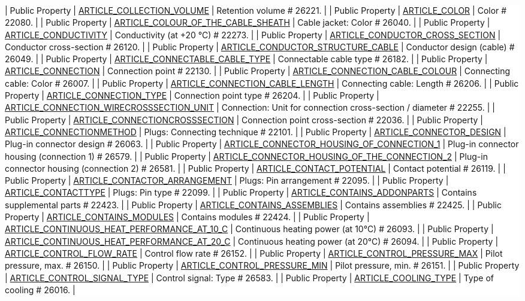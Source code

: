 | Public Property | [ARTICLE\_COLLECTION\_VOLUME](Eplan.EplApi.DataModelu~Eplan.EplApi.DataModel.ArticlePropertyList~ARTICLE_COLLECTION_VOLUME().html) | Retention volume # 26221. |
| Public Property | [ARTICLE\_COLOR](Eplan.EplApi.DataModelu~Eplan.EplApi.DataModel.ArticlePropertyList~ARTICLE_COLOR().html) | Color # 22080. |
| Public Property | [ARTICLE\_COLOUR\_OF\_THE\_CABLE\_SHEATH](Eplan.EplApi.DataModelu~Eplan.EplApi.DataModel.ArticlePropertyList~ARTICLE_COLOUR_OF_THE_CABLE_SHEATH().html) | Cable jacket: Color # 26040. |
| Public Property | [ARTICLE\_CONDUCTIVITY](Eplan.EplApi.DataModelu~Eplan.EplApi.DataModel.ArticlePropertyList~ARTICLE_CONDUCTIVITY().html) | Conductivity (at +20 °C) # 22273. |
| Public Property | [ARTICLE\_CONDUCTOR\_CROSS\_SECTION](Eplan.EplApi.DataModelu~Eplan.EplApi.DataModel.ArticlePropertyList~ARTICLE_CONDUCTOR_CROSS_SECTION().html) | Conductor cross-section # 26120. |
| Public Property | [ARTICLE\_CONDUCTOR\_STRUCTURE\_CABLE](Eplan.EplApi.DataModelu~Eplan.EplApi.DataModel.ArticlePropertyList~ARTICLE_CONDUCTOR_STRUCTURE_CABLE().html) | Conductor design (cable) # 26049. |
| Public Property | [ARTICLE\_CONNECTABLE\_CABLE\_TYPE](Eplan.EplApi.DataModelu~Eplan.EplApi.DataModel.ArticlePropertyList~ARTICLE_CONNECTABLE_CABLE_TYPE().html) | Connectable cable type # 26182. |
| Public Property | [ARTICLE\_CONNECTION](Eplan.EplApi.DataModelu~Eplan.EplApi.DataModel.ArticlePropertyList~ARTICLE_CONNECTION().html) | Connection point # 22130. |
| Public Property | [ARTICLE\_CONNECTION\_CABLE\_COLOUR](Eplan.EplApi.DataModelu~Eplan.EplApi.DataModel.ArticlePropertyList~ARTICLE_CONNECTION_CABLE_COLOUR().html) | Connecting cable: Color # 26007. |
| Public Property | [ARTICLE\_CONNECTION\_CABLE\_LENGTH](Eplan.EplApi.DataModelu~Eplan.EplApi.DataModel.ArticlePropertyList~ARTICLE_CONNECTION_CABLE_LENGTH().html) | Connecting cable: Length # 26206. |
| Public Property | [ARTICLE\_CONNECTION\_TYPE](Eplan.EplApi.DataModelu~Eplan.EplApi.DataModel.ArticlePropertyList~ARTICLE_CONNECTION_TYPE().html) | Connection point type # 26204. |
| Public Property | [ARTICLE\_CONNECTION\_WIRECROSSSECTION\_UNIT](Eplan.EplApi.DataModelu~Eplan.EplApi.DataModel.ArticlePropertyList~ARTICLE_CONNECTION_WIRECROSSSECTION_UNIT().html) | Connection: Unit for connection cross-section / diameter # 22255. |
| Public Property | [ARTICLE\_CONNECTIONCROSSSECTION](Eplan.EplApi.DataModelu~Eplan.EplApi.DataModel.ArticlePropertyList~ARTICLE_CONNECTIONCROSSSECTION().html) | Connection point cross-section # 22036. |
| Public Property | [ARTICLE\_CONNECTIONMETHOD](Eplan.EplApi.DataModelu~Eplan.EplApi.DataModel.ArticlePropertyList~ARTICLE_CONNECTIONMETHOD().html) | Plugs: Connecting technique # 22101. |
| Public Property | [ARTICLE\_CONNECTOR\_DESIGN](Eplan.EplApi.DataModelu~Eplan.EplApi.DataModel.ArticlePropertyList~ARTICLE_CONNECTOR_DESIGN().html) | Plug-in connector design # 26063. |
| Public Property | [ARTICLE\_CONNECTOR\_HOUSING\_OF\_CONNECTION\_1](Eplan.EplApi.DataModelu~Eplan.EplApi.DataModel.ArticlePropertyList~ARTICLE_CONNECTOR_HOUSING_OF_CONNECTION_1().html) | Plug-in connector housing (connection 1) # 26579. |
| Public Property | [ARTICLE\_CONNECTOR\_HOUSING\_OF\_THE\_CONNECTION\_2](Eplan.EplApi.DataModelu~Eplan.EplApi.DataModel.ArticlePropertyList~ARTICLE_CONNECTOR_HOUSING_OF_THE_CONNECTION_2().html) | Plug-in connector housing (connection 2) # 26581. |
| Public Property | [ARTICLE\_CONTACT\_POTENTIAL](Eplan.EplApi.DataModelu~Eplan.EplApi.DataModel.ArticlePropertyList~ARTICLE_CONTACT_POTENTIAL().html) | Contact potential # 26119. |
| Public Property | [ARTICLE\_CONTACTOR\_ARRANGEMENT](Eplan.EplApi.DataModelu~Eplan.EplApi.DataModel.ArticlePropertyList~ARTICLE_CONTACTOR_ARRANGEMENT().html) | Plugs: Pin arrangement # 22095. |
| Public Property | [ARTICLE\_CONTACTTYPE](Eplan.EplApi.DataModelu~Eplan.EplApi.DataModel.ArticlePropertyList~ARTICLE_CONTACTTYPE().html) | Plugs: Pin type # 22099. |
| Public Property | [ARTICLE\_CONTAINS\_ADDONPARTS](Eplan.EplApi.DataModelu~Eplan.EplApi.DataModel.ArticlePropertyList~ARTICLE_CONTAINS_ADDONPARTS().html) | Contains supplemental parts # 22423. |
| Public Property | [ARTICLE\_CONTAINS\_ASSEMBLIES](Eplan.EplApi.DataModelu~Eplan.EplApi.DataModel.ArticlePropertyList~ARTICLE_CONTAINS_ASSEMBLIES().html) | Contains assemblies # 22425. |
| Public Property | [ARTICLE\_CONTAINS\_MODULES](Eplan.EplApi.DataModelu~Eplan.EplApi.DataModel.ArticlePropertyList~ARTICLE_CONTAINS_MODULES().html) | Contains modules # 22424. |
| Public Property | [ARTICLE\_CONTINUOUS\_HEAT\_PERFORMANCE\_AT\_10\_C](Eplan.EplApi.DataModelu~Eplan.EplApi.DataModel.ArticlePropertyList~ARTICLE_CONTINUOUS_HEAT_PERFORMANCE_AT_10_C().html) | Continuous heating power (at 10°C) # 26093. |
| Public Property | [ARTICLE\_CONTINUOUS\_HEAT\_PERFORMANCE\_AT\_20\_C](Eplan.EplApi.DataModelu~Eplan.EplApi.DataModel.ArticlePropertyList~ARTICLE_CONTINUOUS_HEAT_PERFORMANCE_AT_20_C().html) | Continuous heating power (at 20°C) # 26094. |
| Public Property | [ARTICLE\_CONTROL\_FLOW\_RATE](Eplan.EplApi.DataModelu~Eplan.EplApi.DataModel.ArticlePropertyList~ARTICLE_CONTROL_FLOW_RATE().html) | Control flow rate # 26152. |
| Public Property | [ARTICLE\_CONTROL\_PRESSURE\_MAX](Eplan.EplApi.DataModelu~Eplan.EplApi.DataModel.ArticlePropertyList~ARTICLE_CONTROL_PRESSURE_MAX().html) | Pilot pressure, max. # 26150. |
| Public Property | [ARTICLE\_CONTROL\_PRESSURE\_MIN](Eplan.EplApi.DataModelu~Eplan.EplApi.DataModel.ArticlePropertyList~ARTICLE_CONTROL_PRESSURE_MIN().html) | Pilot pressure, min. # 26151. |
| Public Property | [ARTICLE\_CONTROL\_SIGNAL\_TYPE](Eplan.EplApi.DataModelu~Eplan.EplApi.DataModel.ArticlePropertyList~ARTICLE_CONTROL_SIGNAL_TYPE().html) | Control signal: Type # 26583. |
| Public Property | [ARTICLE\_COOLING\_TYPE](Eplan.EplApi.DataModelu~Eplan.EplApi.DataModel.ArticlePropertyList~ARTICLE_COOLING_TYPE().html) | Type of cooling # 26016. |